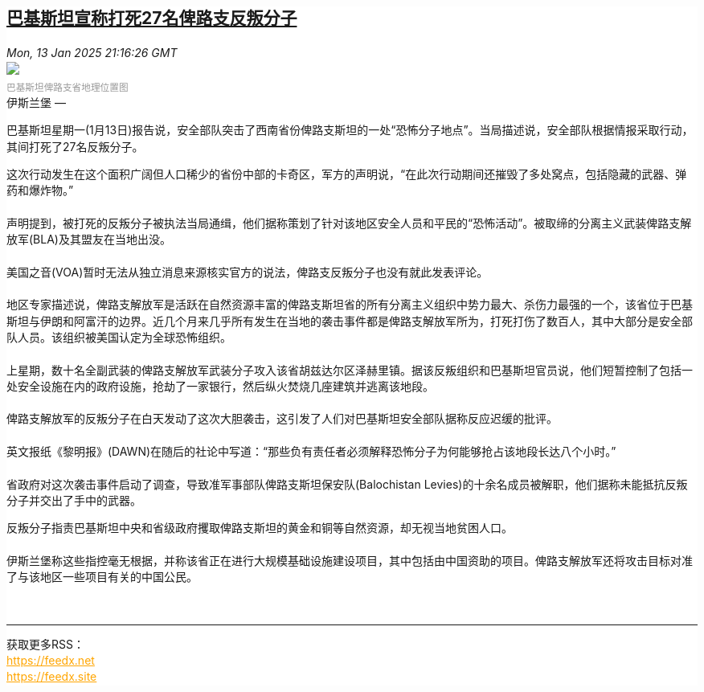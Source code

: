 
[巴基斯坦宣称打死27名俾路支反叛分子](https://www.voachinese.com/a/pakistan-claims-killing-27-baloch-insurgents-20250113/7935385.html)
------

<div><i>Mon, 13 Jan 2025 21:16:26 GMT</i></div><img src="https://images.weserv.nl?url=gdb.voanews.com/245DA270-68C9-4000-A31D-92A74082DFF3_r1_s.png" width="100%"><div><small style="color: #999;">巴基斯坦俾路支省地理位置图</small></div>伊斯兰堡 — <p>巴基斯坦星期一(1月13日)报告说，安全部队突击了西南省份俾路支斯坦的一处“恐怖分子地点”。当局描述说，安全部队根据情报采取行动，其间打死了27名反叛分子。</p><p>这次行动发生在这个面积广阔但人口稀少的省份中部的卡奇区，军方的声明说，“在此次行动期间还摧毁了多处窝点，包括隐藏的武器、弹药和爆炸物。”<br /><br />声明提到，被打死的反叛分子被执法当局通缉，他们据称策划了针对该地区安全人员和平民的“恐怖活动”。被取缔的分离主义武装俾路支解放军(BLA)及其盟友在当地出没。<br /><br />美国之音(VOA)暂时无法从独立消息来源核实官方的说法，俾路支反叛分子也没有就此发表评论。<br /><br />地区专家描述说，俾路支解放军是活跃在自然资源丰富的俾路支斯坦省的所有分离主义组织中势力最大、杀伤力最强的一个，该省位于巴基斯坦与伊朗和阿富汗的边界。近几个月来几乎所有发生在当地的袭击事件都是俾路支解放军所为，打死打伤了数百人，其中大部分是安全部队人员。该组织被美国认定为全球恐怖组织。<br /><br />上星期，数十名全副武装的俾路支解放军武装分子攻入该省胡兹达尔区泽赫里镇。据该反叛组织和巴基斯坦官员说，他们短暂控制了包括一处安全设施在内的政府设施，抢劫了一家银行，然后纵火焚烧几座建筑并逃离该地段。<br /><br />俾路支解放军的反叛分子在白天发动了这次大胆袭击，这引发了人们对巴基斯坦安全部队据称反应迟缓的批评。<br /><br />英文报纸《黎明报》(DAWN)在随后的社论中写道：“那些负有责任者必须解释恐怖分子为何能够抢占该地段长达八个小时。”<br /><br />省政府对这次袭击事件启动了调查，导致准军事部队俾路支斯坦保安队(Balochistan Levies)的十余名成员被解职，他们据称未能抵抗反叛分子并交出了手中的武器。</p><p>反叛分子指责巴基斯坦中央和省级政府攫取俾路支斯坦的黄金和铜等自然资源，却无视当地贫困人口。<br /><br />伊斯兰堡称这些指控毫无根据，并称该省正在进行大规模基础设施建设项目，其中包括由中国资助的项目。俾路支解放军还将攻击目标对准了与该地区一些项目有关的中国公民。</p><br><hr><div>获取更多RSS：<br><a href="https://feedx.net" style="color:orange" target="_blank">https://feedx.net</a> <br><a href="https://feedx.site" style="color:orange" target="_blank">https://feedx.site</a><br></div>
